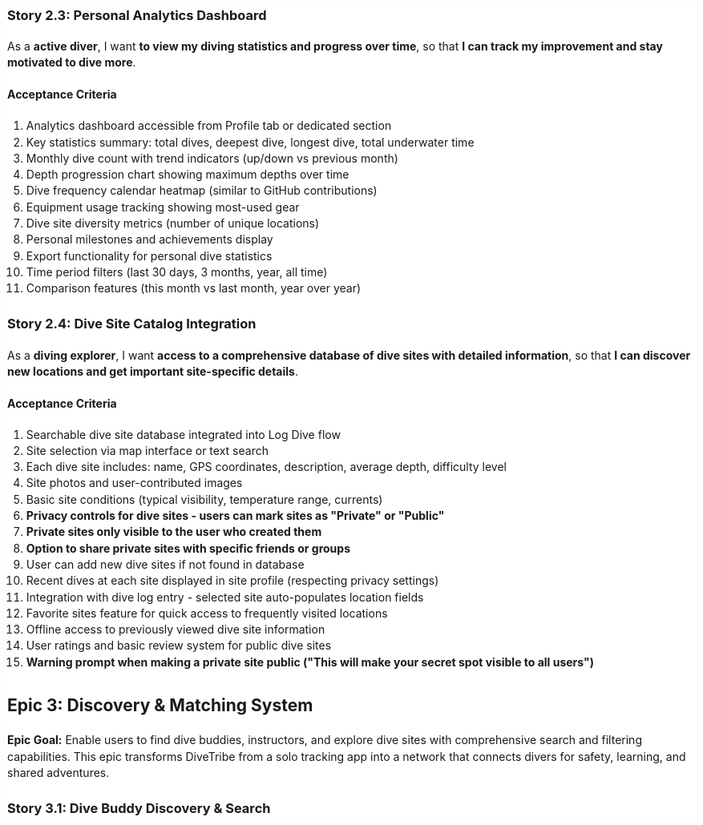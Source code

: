 ### Story 2.3: Personal Analytics Dashboard

As a **active diver**,
I want **to view my diving statistics and progress over time**,
so that **I can track my improvement and stay motivated to dive more**.

#### Acceptance Criteria

1. Analytics dashboard accessible from Profile tab or dedicated section
2. Key statistics summary: total dives, deepest dive, longest dive, total underwater time
3. Monthly dive count with trend indicators (up/down vs previous month)
4. Depth progression chart showing maximum depths over time
5. Dive frequency calendar heatmap (similar to GitHub contributions)
6. Equipment usage tracking showing most-used gear
7. Dive site diversity metrics (number of unique locations)
8. Personal milestones and achievements display
9. Export functionality for personal dive statistics
10. Time period filters (last 30 days, 3 months, year, all time)
11. Comparison features (this month vs last month, year over year)

### Story 2.4: Dive Site Catalog Integration

As a **diving explorer**,
I want **access to a comprehensive database of dive sites with detailed information**,
so that **I can discover new locations and get important site-specific details**.

#### Acceptance Criteria

1. Searchable dive site database integrated into Log Dive flow
2. Site selection via map interface or text search
3. Each dive site includes: name, GPS coordinates, description, average depth, difficulty level
4. Site photos and user-contributed images
5. Basic site conditions (typical visibility, temperature range, currents)
6. **Privacy controls for dive sites - users can mark sites as "Private" or "Public"**
7. **Private sites only visible to the user who created them**
8. **Option to share private sites with specific friends or groups**
9. User can add new dive sites if not found in database
10. Recent dives at each site displayed in site profile (respecting privacy settings)
11. Integration with dive log entry - selected site auto-populates location fields
12. Favorite sites feature for quick access to frequently visited locations
13. Offline access to previously viewed dive site information
14. User ratings and basic review system for public dive sites
15. **Warning prompt when making a private site public ("This will make your secret spot visible to all users")**

## Epic 3: Discovery & Matching System

**Epic Goal:** Enable users to find dive buddies, instructors, and explore dive sites with comprehensive search and filtering capabilities. This epic transforms DiveTribe from a solo tracking app into a network that connects divers for safety, learning, and shared adventures.

### Story 3.1: Dive Buddy Discovery & Search
